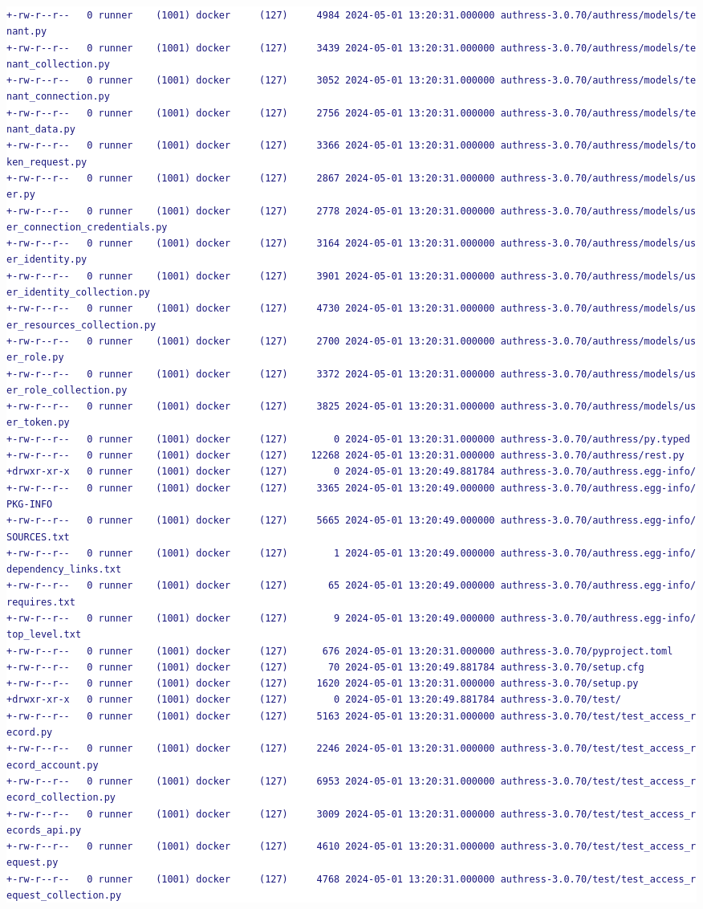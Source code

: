 ```diff
+-rw-r--r--   0 runner    (1001) docker     (127)     4984 2024-05-01 13:20:31.000000 authress-3.0.70/authress/models/tenant.py
+-rw-r--r--   0 runner    (1001) docker     (127)     3439 2024-05-01 13:20:31.000000 authress-3.0.70/authress/models/tenant_collection.py
+-rw-r--r--   0 runner    (1001) docker     (127)     3052 2024-05-01 13:20:31.000000 authress-3.0.70/authress/models/tenant_connection.py
+-rw-r--r--   0 runner    (1001) docker     (127)     2756 2024-05-01 13:20:31.000000 authress-3.0.70/authress/models/tenant_data.py
+-rw-r--r--   0 runner    (1001) docker     (127)     3366 2024-05-01 13:20:31.000000 authress-3.0.70/authress/models/token_request.py
+-rw-r--r--   0 runner    (1001) docker     (127)     2867 2024-05-01 13:20:31.000000 authress-3.0.70/authress/models/user.py
+-rw-r--r--   0 runner    (1001) docker     (127)     2778 2024-05-01 13:20:31.000000 authress-3.0.70/authress/models/user_connection_credentials.py
+-rw-r--r--   0 runner    (1001) docker     (127)     3164 2024-05-01 13:20:31.000000 authress-3.0.70/authress/models/user_identity.py
+-rw-r--r--   0 runner    (1001) docker     (127)     3901 2024-05-01 13:20:31.000000 authress-3.0.70/authress/models/user_identity_collection.py
+-rw-r--r--   0 runner    (1001) docker     (127)     4730 2024-05-01 13:20:31.000000 authress-3.0.70/authress/models/user_resources_collection.py
+-rw-r--r--   0 runner    (1001) docker     (127)     2700 2024-05-01 13:20:31.000000 authress-3.0.70/authress/models/user_role.py
+-rw-r--r--   0 runner    (1001) docker     (127)     3372 2024-05-01 13:20:31.000000 authress-3.0.70/authress/models/user_role_collection.py
+-rw-r--r--   0 runner    (1001) docker     (127)     3825 2024-05-01 13:20:31.000000 authress-3.0.70/authress/models/user_token.py
+-rw-r--r--   0 runner    (1001) docker     (127)        0 2024-05-01 13:20:31.000000 authress-3.0.70/authress/py.typed
+-rw-r--r--   0 runner    (1001) docker     (127)    12268 2024-05-01 13:20:31.000000 authress-3.0.70/authress/rest.py
+drwxr-xr-x   0 runner    (1001) docker     (127)        0 2024-05-01 13:20:49.881784 authress-3.0.70/authress.egg-info/
+-rw-r--r--   0 runner    (1001) docker     (127)     3365 2024-05-01 13:20:49.000000 authress-3.0.70/authress.egg-info/PKG-INFO
+-rw-r--r--   0 runner    (1001) docker     (127)     5665 2024-05-01 13:20:49.000000 authress-3.0.70/authress.egg-info/SOURCES.txt
+-rw-r--r--   0 runner    (1001) docker     (127)        1 2024-05-01 13:20:49.000000 authress-3.0.70/authress.egg-info/dependency_links.txt
+-rw-r--r--   0 runner    (1001) docker     (127)       65 2024-05-01 13:20:49.000000 authress-3.0.70/authress.egg-info/requires.txt
+-rw-r--r--   0 runner    (1001) docker     (127)        9 2024-05-01 13:20:49.000000 authress-3.0.70/authress.egg-info/top_level.txt
+-rw-r--r--   0 runner    (1001) docker     (127)      676 2024-05-01 13:20:31.000000 authress-3.0.70/pyproject.toml
+-rw-r--r--   0 runner    (1001) docker     (127)       70 2024-05-01 13:20:49.881784 authress-3.0.70/setup.cfg
+-rw-r--r--   0 runner    (1001) docker     (127)     1620 2024-05-01 13:20:31.000000 authress-3.0.70/setup.py
+drwxr-xr-x   0 runner    (1001) docker     (127)        0 2024-05-01 13:20:49.881784 authress-3.0.70/test/
+-rw-r--r--   0 runner    (1001) docker     (127)     5163 2024-05-01 13:20:31.000000 authress-3.0.70/test/test_access_record.py
+-rw-r--r--   0 runner    (1001) docker     (127)     2246 2024-05-01 13:20:31.000000 authress-3.0.70/test/test_access_record_account.py
+-rw-r--r--   0 runner    (1001) docker     (127)     6953 2024-05-01 13:20:31.000000 authress-3.0.70/test/test_access_record_collection.py
+-rw-r--r--   0 runner    (1001) docker     (127)     3009 2024-05-01 13:20:31.000000 authress-3.0.70/test/test_access_records_api.py
+-rw-r--r--   0 runner    (1001) docker     (127)     4610 2024-05-01 13:20:31.000000 authress-3.0.70/test/test_access_request.py
+-rw-r--r--   0 runner    (1001) docker     (127)     4768 2024-05-01 13:20:31.000000 authress-3.0.70/test/test_access_request_collection.py
```